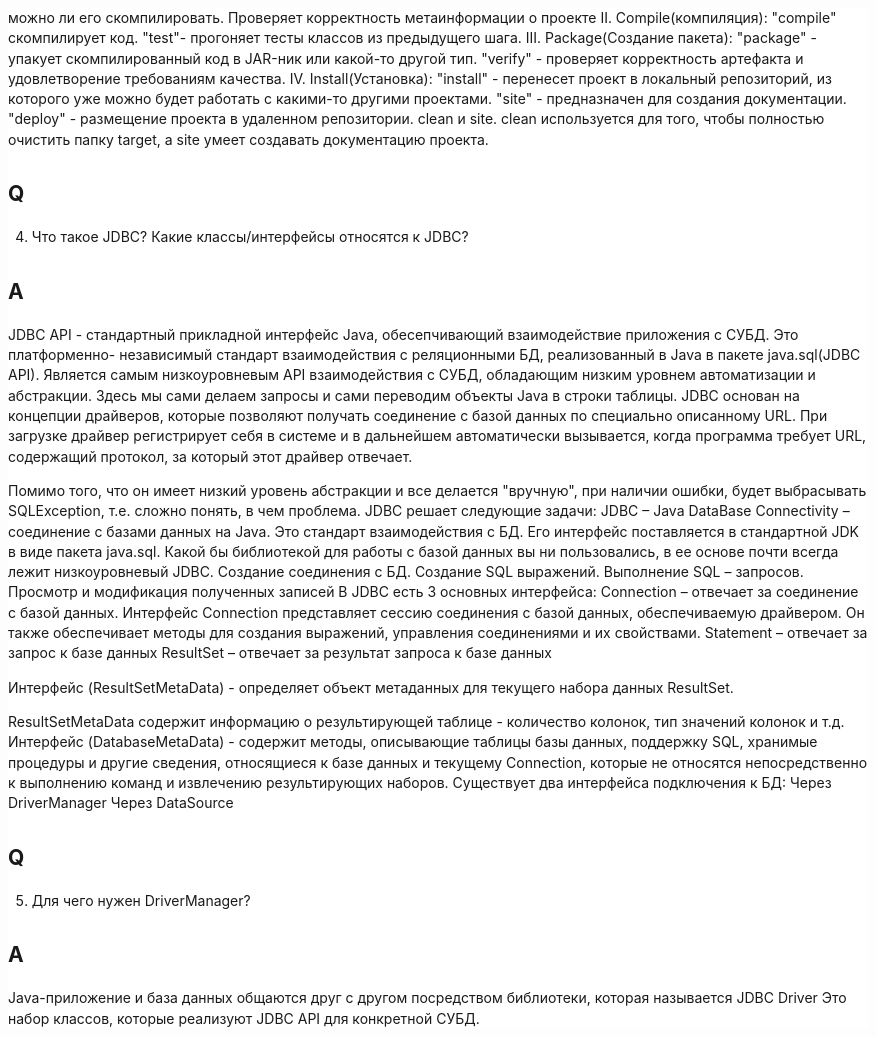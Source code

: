 можно ли его скомпилировать. Проверяет корректность метаинформации о проекте
II. Compile(компиляция):
"compile" скомпилирует код.
"test"- прогоняет тесты классов из предыдущего шага.
III. Package(Создание пакета):
"package" - упакует скомпилированный код в JAR-ник или какой-то другой тип.
"verify" - проверяет корректность артефакта и удовлетворение требованиям качества.
IV. Install(Установка):
"install" - перенесет проект в локальный репозиторий, из которого уже можно будет
работать с какими-то другими проектами.
"site" - предназначен для создания документации.
"deploy" - размещение проекта в удаленном репозитории.
clean и site. clean используется для того, чтобы полностью очистить папку target, а site
умеет создавать документацию проекта.
## Q
4. Что такое JDBC? Какие классы/интерфейсы относятся к JDBC?
## A
JDBC API - стандартный прикладной интерфейс Java, обесепчивающий взаимодействие
приложения с СУБД. Это платформенно- независимый стандарт взаимодействия с
реляционными БД, реализованный в Java в пакете java.sql(JDBC API). Является самым низкоуровневым API взаимодействия с СУБД, обладающим низким уровнем автоматизации и
абстракции.
Здесь мы сами делаем запросы и сами переводим объекты Java в строки таблицы.
JDBC основан на концепции драйверов, которые позволяют получать соединение с базой
данных по специально описанному URL. При загрузке драйвер регистрирует себя в системе и в дальнейшем автоматически вызывается, когда программа требует URL, содержащий протокол, за который этот драйвер отвечает.

Помимо того, что он имеет низкий уровень абстракции и все делается "вручную", при наличии ошибки, будет выбрасывать SQLException, т.е. сложно понять, в чем проблема.
JDBC решает следующие задачи:
JDBC – Java DataBase Connectivity – соединение с базами данных на Java. Это стандарт
взаимодействия с БД. Его интерфейс поставляется в стандартной JDK в виде
пакета java.sql. Какой бы библиотекой для работы с базой данных вы ни пользовались, в ее
основе почти всегда лежит низкоуровневый JDBC. Создание соединения с БД.
Создание SQL выражений.
Выполнение SQL – запросов.
Просмотр и модификация полученных записей
В JDBC есть 3 основных интерфейса:
Connection – отвечает за соединение с базой данных. Интерфейс Connection представляет
сессию соединения с базой данных, обеспечиваемую драйвером. Он также обеспечивает
методы для создания выражений, управления соединениями и их свойствами.
Statement – отвечает за запрос к базе данных
ResultSet – отвечает за результат запроса к базе данных

Интерфейс (ResultSetMetaData) - определяет объект метаданных для текущего набора данных ResultSet.

ResultSetMetaData содержит информацию о результирующей таблице - количество колонок, тип значений колонок и т.д. Интерфейс (DatabaseMetaData) - содержит методы, описывающие таблицы базы данных, поддержку SQL, хранимые процедуры и другие сведения, относящиеся к базе данных и текущему Connection, которые не относятся непосредственно к выполнению команд и извлечению результирующих наборов.
Существует два интерфейса подключения к БД:
Через DriverManager
Через DataSource
## Q
5. Для чего нужен DriverManager?
## A
Java-приложение и база данных общаются друг с другом посредством библиотеки, которая
называется JDBC Driver Это набор классов, которые реализуют JDBC API для конкретной
СУБД.